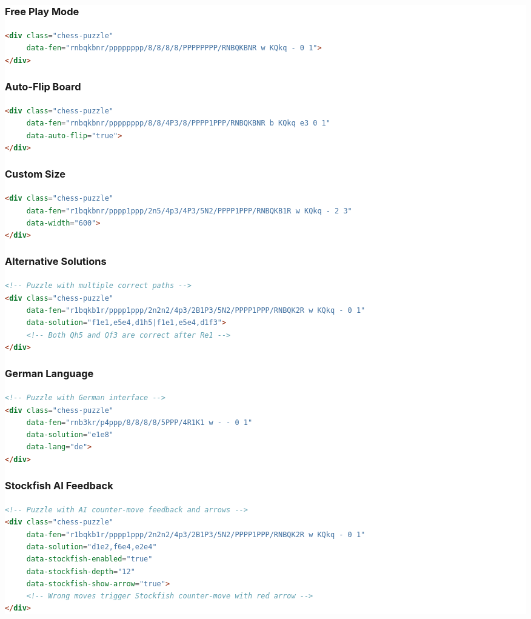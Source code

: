 ### Free Play Mode
```html
<div class="chess-puzzle" 
     data-fen="rnbqkbnr/pppppppp/8/8/8/8/PPPPPPPP/RNBQKBNR w KQkq - 0 1">
</div>
```

### Auto-Flip Board
```html
<div class="chess-puzzle" 
     data-fen="rnbqkbnr/pppppppp/8/8/4P3/8/PPPP1PPP/RNBQKBNR b KQkq e3 0 1"
     data-auto-flip="true">
</div>
```

### Custom Size
```html
<div class="chess-puzzle"
     data-fen="r1bqkbnr/pppp1ppp/2n5/4p3/4P3/5N2/PPPP1PPP/RNBQKB1R w KQkq - 2 3"
     data-width="600">
</div>
```

### Alternative Solutions
```html
<!-- Puzzle with multiple correct paths -->
<div class="chess-puzzle"
     data-fen="r1bqkb1r/pppp1ppp/2n2n2/4p3/2B1P3/5N2/PPPP1PPP/RNBQK2R w KQkq - 0 1"
     data-solution="f1e1,e5e4,d1h5|f1e1,e5e4,d1f3">
     <!-- Both Qh5 and Qf3 are correct after Re1 -->
</div>
```

### German Language
```html
<!-- Puzzle with German interface -->
<div class="chess-puzzle"
     data-fen="rnb3kr/p4ppp/8/8/8/8/5PPP/4R1K1 w - - 0 1"
     data-solution="e1e8"
     data-lang="de">
</div>
```

### Stockfish AI Feedback
```html
<!-- Puzzle with AI counter-move feedback and arrows -->
<div class="chess-puzzle"
     data-fen="r1bqkb1r/pppp1ppp/2n2n2/4p3/2B1P3/5N2/PPPP1PPP/RNBQK2R w KQkq - 0 1"
     data-solution="d1e2,f6e4,e2e4"
     data-stockfish-enabled="true"
     data-stockfish-depth="12"
     data-stockfish-show-arrow="true">
     <!-- Wrong moves trigger Stockfish counter-move with red arrow -->
</div>
```
